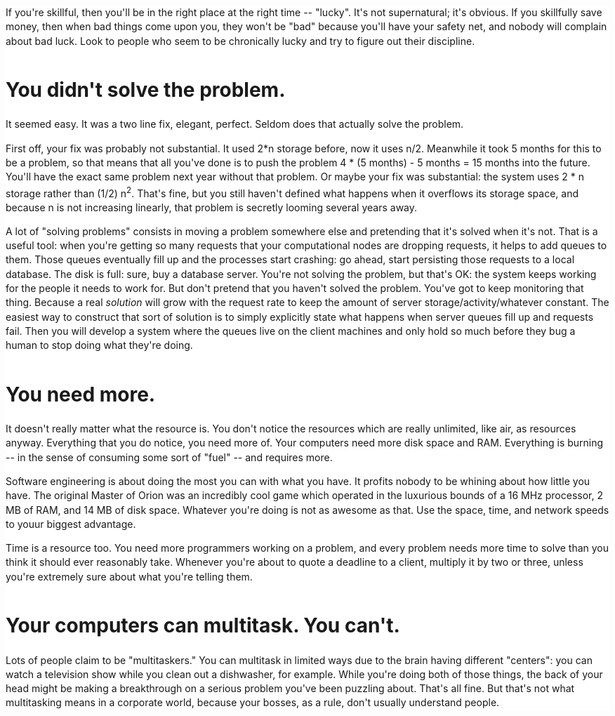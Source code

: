 If you're skillful, then you'll be in the right place at the right time -- "lucky". It's not supernatural; it's obvious. If you skillfully save money, then when bad things come upon you, they won't be "bad" because you'll have your safety net, and nobody will complain about bad luck. Look to people who seem to be chronically lucky and try to figure out their discipline.

# You didn't solve the problem.
It seemed easy. It was a two line fix, elegant, perfect. Seldom does that actually solve the problem.

First off, your fix was probably not substantial. It used 2*n storage before, now it uses n/2. Meanwhile it took 5 months for this to be a problem, so that means that all you've done is to push the problem 4 * (5 months) - 5 months = 15 months into the future. You'll have the exact same problem next year without that problem. Or maybe your fix was substantial: the system uses 2 * n storage rather than (1/2) n<sup>2</sup>. That's fine, but you still haven't defined what happens when it overflows its storage space, and because n is not increasing linearly, that problem is secretly looming several years away.

A lot of "solving problems" consists in moving a problem somewhere else and pretending that it's solved when it's not. That is a useful tool: when you're getting so many requests that your computational nodes are dropping requests, it helps to add queues to them. Those queues eventually fill up and the processes start crashing: go ahead, start persisting those requests to a local database. The disk is full: sure, buy a database server. You're not solving the problem, but that's OK: the system keeps working for the people it needs to work for. But don't pretend that you haven't solved the problem. You've got to keep monitoring that thing. Because a real *solution* will grow with the request rate to keep the amount of server storage/activity/whatever constant. The easiest way to construct that sort of solution is to simply explicitly state what happens when server queues fill up and requests fail. Then you will develop a system where the queues live on the client machines and only hold so much before they bug a human to stop doing what they're doing.

# You need more.
It doesn't really matter what the resource is. You don't notice the resources which are really unlimited, like air, as resources anyway. Everything that you do notice, you need more of. Your computers need more disk space and RAM. Everything is burning -- in the sense of consuming some sort of "fuel" -- and requires more.

Software engineering is about doing the most you can with what you have. It profits nobody to be whining about how little you have. The original Master of Orion was an incredibly cool game which operated in the luxurious bounds of a 16 MHz processor, 2 MB of RAM, and 14 MB of disk space. Whatever you're doing is not as awesome as that. Use the space, time, and network speeds to youur biggest advantage.

Time is a resource too. You need more programmers working on a problem, and every problem needs more time to solve than you think it should ever reasonably take. Whenever you're about to quote a deadline to a client, multiply it by two or three, unless you're extremely sure about what you're telling them.

# Your computers can multitask. You can't.
Lots of people claim to be "multitaskers." You can multitask in limited ways due to the brain having different "centers": you can watch a television show while you clean out a dishwasher, for example. While you're doing both of those things, the back of your head might be making a breakthrough on a serious problem you've been puzzling about. That's all fine. But that's not what multitasking means in a corporate world, because your bosses, as a rule,  don't usually understand people.
